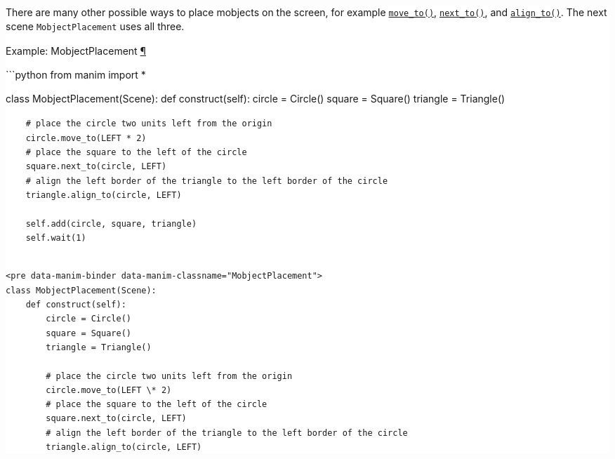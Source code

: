 There are many other possible ways to place mobjects on the screen, for example
[`move_to()`](../reference/manim.mobject.mobject.Mobject.md#manim.mobject.mobject.Mobject.move_to), [`next_to()`](../reference/manim.mobject.mobject.Mobject.md#manim.mobject.mobject.Mobject.next_to), and [`align_to()`](../reference/manim.mobject.mobject.Mobject.md#manim.mobject.mobject.Mobject.align_to).  The next scene
`MobjectPlacement` uses all three.

<div id="mobjectplacement" class="admonition admonition-manim-example">
<p class="admonition-title">Example: MobjectPlacement <a class="headerlink" href="#mobjectplacement">¶</a></p><video
    class="manim-video"
    controls
    loop
    autoplay
    src="./MobjectPlacement-1.mp4">
</video>
```python
from manim import *

class MobjectPlacement(Scene):
    def construct(self):
        circle = Circle()
        square = Square()
        triangle = Triangle()

        # place the circle two units left from the origin
        circle.move_to(LEFT * 2)
        # place the square to the left of the circle
        square.next_to(circle, LEFT)
        # align the left border of the triangle to the left border of the circle
        triangle.align_to(circle, LEFT)

        self.add(circle, square, triangle)
        self.wait(1)
```

<pre data-manim-binder data-manim-classname="MobjectPlacement">
class MobjectPlacement(Scene):
    def construct(self):
        circle = Circle()
        square = Square()
        triangle = Triangle()

        # place the circle two units left from the origin
        circle.move_to(LEFT \* 2)
        # place the square to the left of the circle
        square.next_to(circle, LEFT)
        # align the left border of the triangle to the left border of the circle
        triangle.align_to(circle, LEFT)
